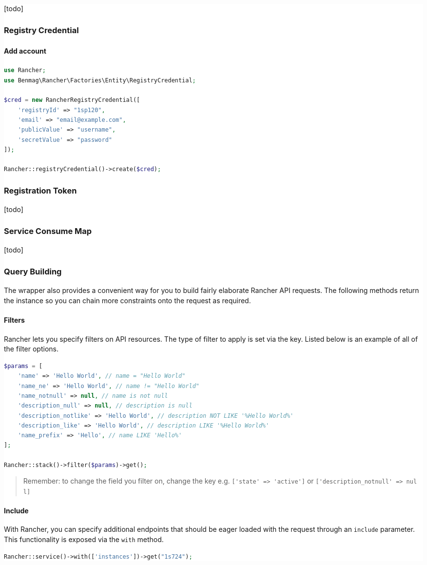 [todo]

### Registry Credential 
#### Add account 
```php
use Rancher; 
use Benmag\Rancher\Factories\Entity\RegistryCredential;

$cred = new RancherRegistryCredential([
    'registryId' => "1sp120",
    'email' => "email@example.com",
    'publicValue' => "username",
    'secretValue' => "password"
]);

Rancher::registryCredential()->create($cred);
```

### Registration Token
[todo]

### Service Consume Map
[todo]

### Query Building 
The wrapper also provides a convenient way for you to build fairly elaborate Rancher API requests.
The following methods return the instance so you can chain more constraints onto the request as required.

#### Filters
Rancher lets you specify filters on API resources. The type of filter to apply is set via the key. Listed below is an example of all of the filter options.

```php
$params = [
    'name' => 'Hello World', // name = "Hello World"
    'name_ne' => 'Hello World', // name != "Hello World"
    'name_notnull' => null, // name is not null
    'description_null' => null, // description is null
    'description_notlike' => 'Hello World', // description NOT LIKE '%Hello World%'
    'description_like' => 'Hello World', // description LIKE '%Hello World%'
    'name_prefix' => 'Hello', // name LIKE 'Hello%'
];

Rancher::stack()->filter($params)->get();

```
> Remember: to change the field you filter on, change the key e.g. `['state' => 'active']` or `['description_notnull' => null]`

#### Include
With Rancher, you can specify additional endpoints that should be eager loaded with the request through an `include` parameter. This functionality is exposed via the `with` method.  
```php
Rancher::service()->with(['instances'])->get("1s724");
```
